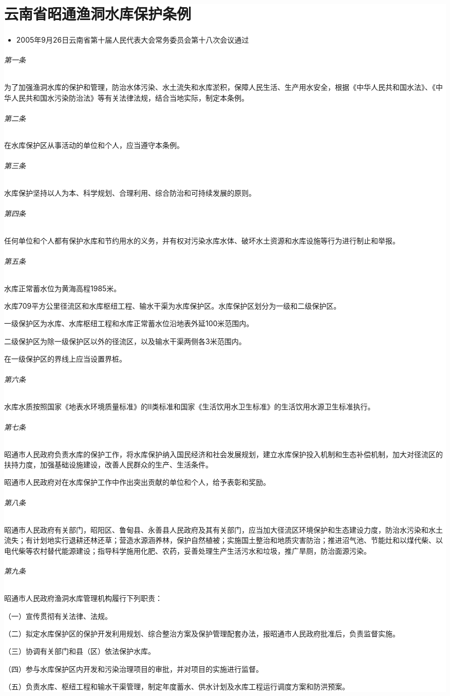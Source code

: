 # 云南省昭通渔洞水库保护条例

- 2005年9月26日云南省第十届人民代表大会常务委员会第十八次会议通过



###### 第一条

为了加强渔洞水库的保护和管理，防治水体污染、水土流失和水库淤积，保障人民生活、生产用水安全，根据《中华人民共和国水法》、《中华人民共和国水污染防治法》等有关法律法规，结合当地实际，制定本条例。

###### 第二条

在水库保护区从事活动的单位和个人，应当遵守本条例。

###### 第三条

水库保护坚持以人为本、科学规划、合理利用、综合防治和可持续发展的原则。

###### 第四条

任何单位和个人都有保护水库和节约用水的义务，并有权对污染水库水体、破坏水土资源和水库设施等行为进行制止和举报。

###### 第五条

水库正常蓄水位为黄海高程1985米。

水库709平方公里径流区和水库枢纽工程、输水干渠为水库保护区。水库保护区划分为一级和二级保护区。

一级保护区为水库、水库枢纽工程和水库正常蓄水位沿地表外延100米范围内。

二级保护区为除一级保护区以外的径流区，以及输水干渠两侧各3米范围内。

在一级保护区的界线上应当设置界桩。

###### 第六条

水库水质按照国家《地表水环境质量标准》的Ⅱ类标准和国家《生活饮用水卫生标准》的生活饮用水源卫生标准执行。

###### 第七条

昭通市人民政府负责水库的保护工作，将水库保护纳入国民经济和社会发展规划，建立水库保护投入机制和生态补偿机制，加大对径流区的扶持力度，加强基础设施建设，改善人民群众的生产、生活条件。

昭通市人民政府对在水库保护工作中作出突出贡献的单位和个人，给予表彰和奖励。

###### 第八条

昭通市人民政府有关部门，昭阳区、鲁甸县、永善县人民政府及其有关部门，应当加大径流区环境保护和生态建设力度，防治水污染和水土流失；有计划地实行退耕还林还草；营造水源涵养林，保护自然植被；实施国土整治和地质灾害防治；推进沼气池、节能灶和以煤代柴、以电代柴等农村替代能源建设；指导科学施用化肥、农药，妥善处理生产生活污水和垃圾，推广旱厕，防治面源污染。

###### 第九条

昭通市人民政府渔洞水库管理机构履行下列职责：

（一）宣传贯彻有关法律、法规。

（二）拟定水库保护区的保护开发利用规划、综合整治方案及保护管理配套办法，报昭通市人民政府批准后，负责监督实施。

（三）协调有关部门和县（区）依法保护水库。

（四）参与水库保护区内开发和污染治理项目的审批，并对项目的实施进行监督。

（五）负责水库、枢纽工程和输水干渠管理，制定年度蓄水、供水计划及水库工程运行调度方案和防洪预案。
